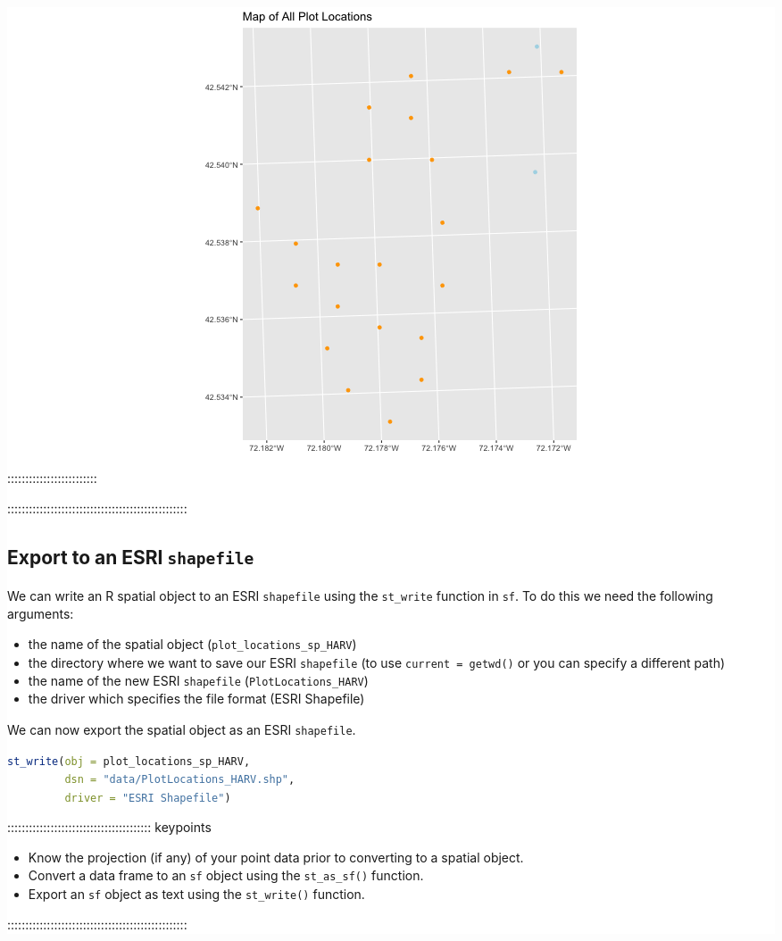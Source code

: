 <img src="fig/16-vector-csv-to-shapefile-in-r-rendered-plot-locations-harv-orange-1.png" style="display: block; margin: auto;" />

:::::::::::::::::::::::::

::::::::::::::::::::::::::::::::::::::::::::::::::

## Export to an ESRI `shapefile`

We can write an R spatial object to an ESRI `shapefile` using the `st_write` function
in `sf`. To do this we need the following arguments:

- the name of the spatial object (`plot_locations_sp_HARV`)
- the directory where we want to save our ESRI `shapefile` (to use `current = getwd()`
  or you can specify a different path)
- the name of the new ESRI `shapefile` (`PlotLocations_HARV`)
- the driver which specifies the file format (ESRI Shapefile)

We can now export the spatial object as an ESRI `shapefile`.


```r
st_write(obj = plot_locations_sp_HARV,
         dsn = "data/PlotLocations_HARV.shp", 
         driver = "ESRI Shapefile")
```



:::::::::::::::::::::::::::::::::::::::: keypoints

- Know the projection (if any) of your point data prior to converting to a
  spatial object.
- Convert a data frame to an `sf` object using the `st_as_sf()` function.
- Export an `sf` object as text using the `st_write()` function.

::::::::::::::::::::::::::::::::::::::::::::::::::


